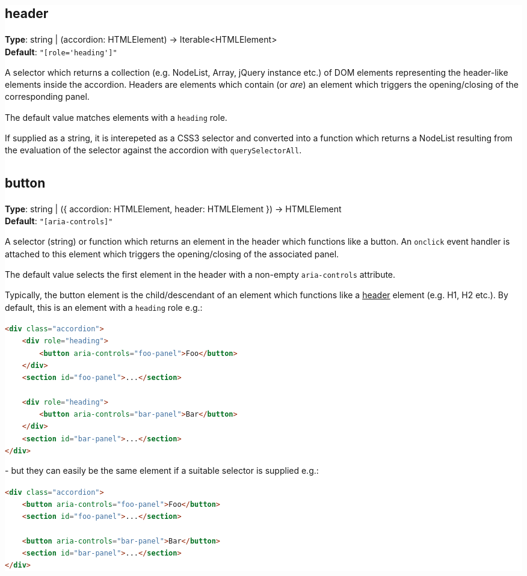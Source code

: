 ## header

**Type**: string | (accordion: HTMLElement) → Iterable&lt;HTMLElement&gt; <br />
**Default**: `"[role='heading']"`

A selector which returns a collection (e.g. NodeList, Array, jQuery instance etc.) of DOM elements
representing the header-like elements inside the accordion. Headers are elements which contain (or
*are*) an element which triggers the opening/closing of the corresponding panel.

The default value matches elements with a `heading` role.

If supplied as a string, it is interepeted as a CSS3 selector and converted into a function which
returns a NodeList resulting from the evaluation of the selector against the accordion with `querySelectorAll`.

## button

**Type**: string | ({ accordion: HTMLElement, header: HTMLElement }) → HTMLElement <br />
**Default**: `"[aria-controls]"`

A selector (string) or function which returns an element in the header which functions like a button.
An `onclick` event handler is attached to this element which triggers the opening/closing of the
associated panel.

The default value selects the first element in the header with a non-empty `aria-controls` attribute.

Typically, the button element is the child/descendant of an element which functions like a [header](#header)
element (e.g. H1, H2 etc.). By default, this is an element with a `heading` role e.g.:

```html
<div class="accordion">
    <div role="heading">
        <button aria-controls="foo-panel">Foo</button>
    </div>
    <section id="foo-panel">...</section>

    <div role="heading">
        <button aria-controls="bar-panel">Bar</button>
    </div>
    <section id="bar-panel">...</section>
</div>
```

\- but they can easily be the same element if a suitable selector is supplied e.g.:

```html
<div class="accordion">
    <button aria-controls="foo-panel">Foo</button>
    <section id="foo-panel">...</section>

    <button aria-controls="bar-panel">Bar</button>
    <section id="bar-panel">...</section>
</div>
```
